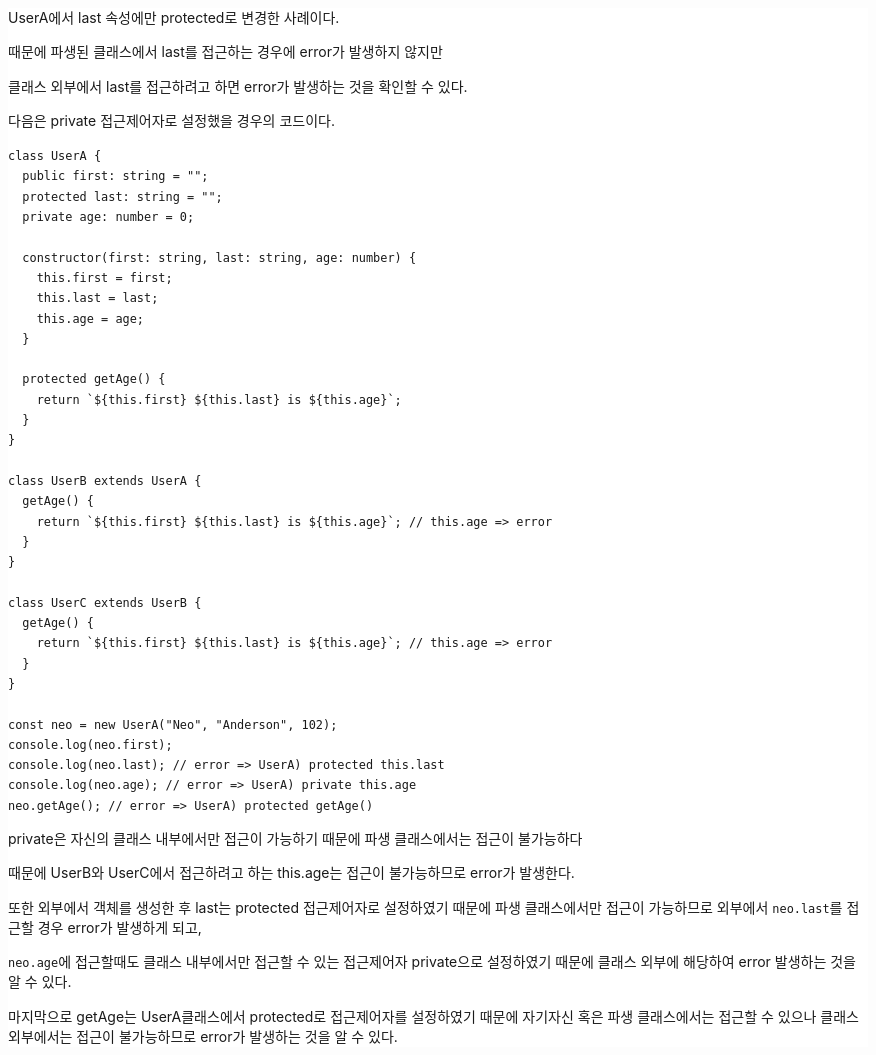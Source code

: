 UserA에서 last 속성에만 protected로 변경한 사례이다.

때문에 파생된 클래스에서 last를 접근하는 경우에 error가 발생하지 않지만

클래스 외부에서 last를 접근하려고 하면 error가 발생하는 것을 확인할 수 있다.

다음은 private 접근제어자로 설정했을 경우의 코드이다.

```tsx
class UserA {
  public first: string = "";
  protected last: string = "";
  private age: number = 0;

  constructor(first: string, last: string, age: number) {
    this.first = first;
    this.last = last;
    this.age = age;
  }

  protected getAge() {
    return `${this.first} ${this.last} is ${this.age}`;
  }
}

class UserB extends UserA {
  getAge() {
    return `${this.first} ${this.last} is ${this.age}`; // this.age => error
  }
}

class UserC extends UserB {
  getAge() {
    return `${this.first} ${this.last} is ${this.age}`; // this.age => error
  }
}

const neo = new UserA("Neo", "Anderson", 102);
console.log(neo.first);
console.log(neo.last); // error => UserA) protected this.last
console.log(neo.age); // error => UserA) private this.age
neo.getAge(); // error => UserA) protected getAge()
```

private은 자신의 클래스 내부에서만 접근이 가능하기 때문에 파생 클래스에서는 접근이 불가능하다

때문에 UserB와 UserC에서 접근하려고 하는 this.age는 접근이 불가능하므로 error가 발생한다.

또한 외부에서 객체를 생성한 후 last는 protected 접근제어자로 설정하였기 때문에 파생 클래스에서만 접근이 가능하므로 외부에서 `neo.last`를 접근할 경우 error가 발생하게 되고,

`neo.age`에 접근할때도 클래스 내부에서만 접근할 수 있는 접근제어자 private으로 설정하였기 때문에 클래스 외부에 해당하여 error 발생하는 것을 알 수 있다.

마지막으로 getAge는 UserA클래스에서 protected로 접근제어자를 설정하였기 때문에 자기자신 혹은 파생 클래스에서는 접근할 수 있으나 클래스 외부에서는 접근이 불가능하므로 error가 발생하는 것을 알 수 있다.

